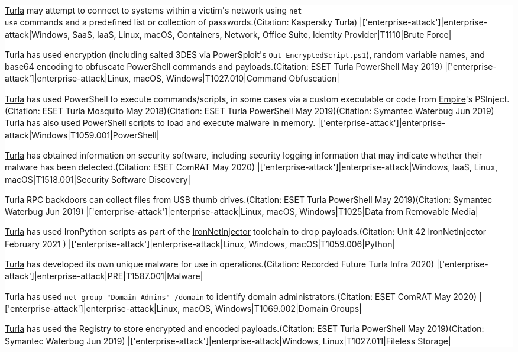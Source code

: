 
[Turla](https://attack.mitre.org/groups/G0010) may attempt to connect to systems within a victim's network using <code>net use</code> commands and a predefined list or collection of passwords.(Citation: Kaspersky Turla)
|['enterprise-attack']|enterprise-attack|Windows, SaaS, IaaS, Linux, macOS, Containers, Network, Office Suite, Identity Provider|T1110|Brute Force|


[Turla](https://attack.mitre.org/groups/G0010) has used encryption (including salted 3DES via [PowerSploit](https://attack.mitre.org/software/S0194)'s <code>Out-EncryptedScript.ps1</code>), random variable names, and base64 encoding to obfuscate PowerShell commands and payloads.(Citation: ESET Turla PowerShell May 2019)
|['enterprise-attack']|enterprise-attack|Linux, macOS, Windows|T1027.010|Command Obfuscation|


[Turla](https://attack.mitre.org/groups/G0010) has used PowerShell to execute commands/scripts, in some cases via a custom executable or code from [Empire](https://attack.mitre.org/software/S0363)'s PSInject.(Citation: ESET Turla Mosquito May 2018)(Citation: ESET Turla PowerShell May 2019)(Citation: Symantec Waterbug Jun 2019) [Turla](https://attack.mitre.org/groups/G0010) has also used PowerShell scripts to load and execute malware in memory.
|['enterprise-attack']|enterprise-attack|Windows|T1059.001|PowerShell|


[Turla](https://attack.mitre.org/groups/G0010) has obtained information on security software, including security logging information that may indicate whether their malware has been detected.(Citation: ESET ComRAT May 2020)
|['enterprise-attack']|enterprise-attack|Windows, IaaS, Linux, macOS|T1518.001|Security Software Discovery|


[Turla](https://attack.mitre.org/groups/G0010) RPC backdoors can collect files from USB thumb drives.(Citation: ESET Turla PowerShell May 2019)(Citation: Symantec Waterbug Jun 2019)
|['enterprise-attack']|enterprise-attack|Linux, macOS, Windows|T1025|Data from Removable Media|


[Turla](https://attack.mitre.org/groups/G0010) has used IronPython scripts as part of the [IronNetInjector](https://attack.mitre.org/software/S0581) toolchain to drop payloads.(Citation: Unit 42 IronNetInjector February 2021 )
|['enterprise-attack']|enterprise-attack|Linux, Windows, macOS|T1059.006|Python|


[Turla](https://attack.mitre.org/groups/G0010) has developed its own unique malware for use in operations.(Citation: Recorded Future Turla Infra 2020)
|['enterprise-attack']|enterprise-attack|PRE|T1587.001|Malware|


[Turla](https://attack.mitre.org/groups/G0010) has used <code>net group "Domain Admins" /domain</code> to identify domain administrators.(Citation: ESET ComRAT May 2020)
|['enterprise-attack']|enterprise-attack|Linux, macOS, Windows|T1069.002|Domain Groups|


[Turla](https://attack.mitre.org/groups/G0010) has used the Registry to store encrypted and encoded payloads.(Citation: ESET Turla PowerShell May 2019)(Citation: Symantec Waterbug Jun 2019)
|['enterprise-attack']|enterprise-attack|Windows, Linux|T1027.011|Fileless Storage|
